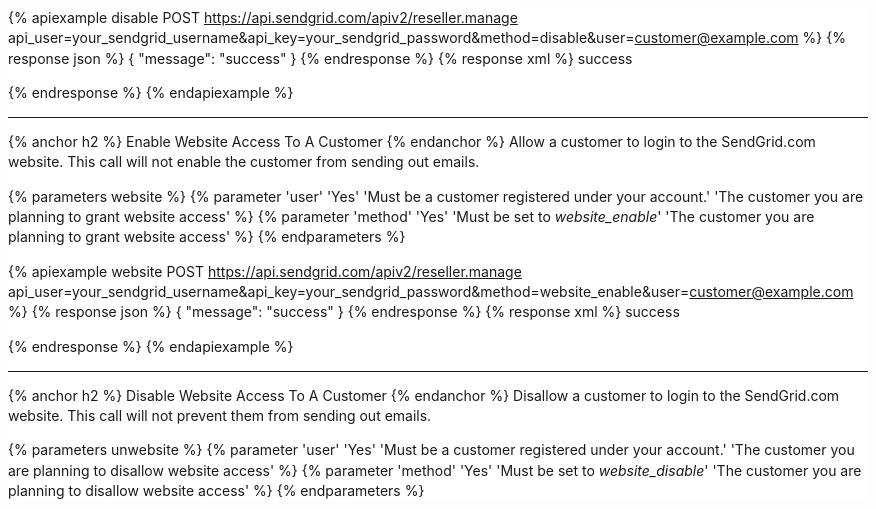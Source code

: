 
{% apiexample disable POST https://api.sendgrid.com/apiv2/reseller.manage api_user=your_sendgrid_username&api_key=your_sendgrid_password&method=disable&user=customer@example.com %}
  {% response json %}
{
  "message": "success"
}
  {% endresponse %}
  {% response xml %}
<result>
   <message>success</message>
</result>

  {% endresponse %}
{% endapiexample %}

* * * * *

{% anchor h2 %}
Enable Website Access To A Customer 
{% endanchor %}
Allow a customer to login to the SendGrid.com website. This call will not enable the customer from sending out emails.

{% parameters website %}
 {% parameter 'user' 'Yes' 'Must be a customer registered under your account.' 'The customer you are planning to grant website access' %}
 {% parameter 'method' 'Yes' 'Must be set to *website_enable*' 'The customer you are planning to grant website access' %}
{% endparameters %}


{% apiexample website POST https://api.sendgrid.com/apiv2/reseller.manage api_user=your_sendgrid_username&api_key=your_sendgrid_password&method=website_enable&user=customer@example.com %}
  {% response json %}
{
  "message": "success"
}
  {% endresponse %}
  {% response xml %}
<result>
   <message>success</message>
</result>

  {% endresponse %}
{% endapiexample %}

* * * * *

{% anchor h2 %}
Disable Website Access To A Customer 
{% endanchor %}
Disallow a customer to login to the SendGrid.com website. This call will not prevent them from sending out emails.

{% parameters unwebsite %}
 {% parameter 'user' 'Yes' 'Must be a customer registered under your account.' 'The customer you are planning to disallow website access' %}
 {% parameter 'method' 'Yes' 'Must be set to *website_disable*' 'The customer you are planning to disallow website access' %}
{% endparameters %}
